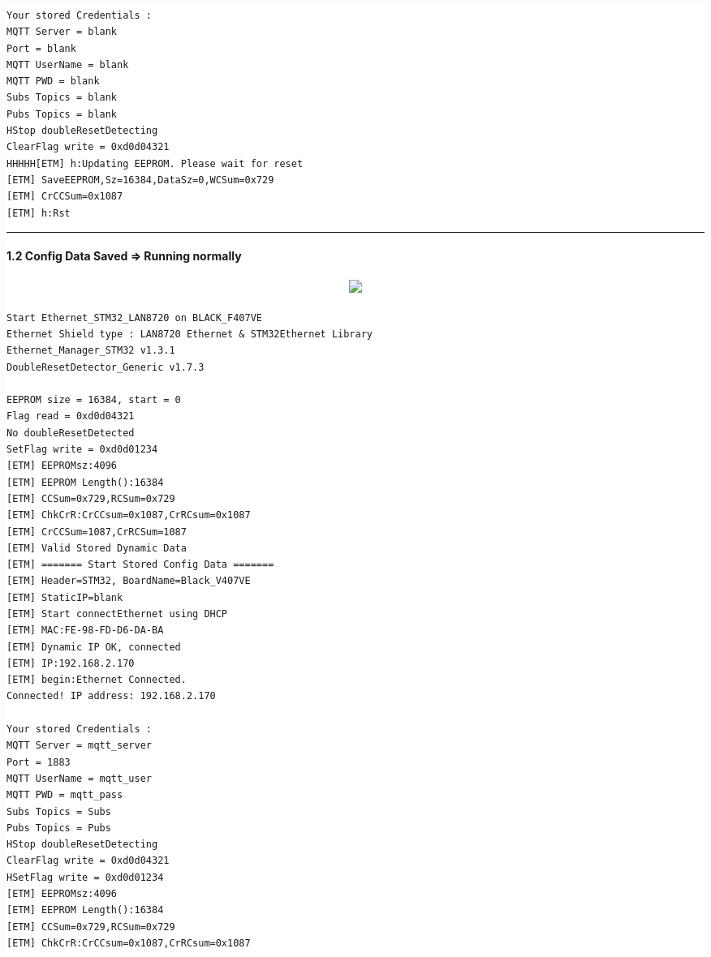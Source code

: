 ```
Your stored Credentials :
MQTT Server = blank
Port = blank
MQTT UserName = blank
MQTT PWD = blank
Subs Topics = blank
Pubs Topics = blank
HStop doubleResetDetecting
ClearFlag write = 0xd0d04321
HHHHH[ETM] h:Updating EEPROM. Please wait for reset
[ETM] SaveEEPROM,Sz=16384,DataSz=0,WCSum=0x729
[ETM] CrCCSum=0x1087
[ETM] h:Rst
```

---

#### 1.2 Config Data Saved => Running normally

<p align="center">
    <img src="https://github.com/khoih-prog/FlashStorage_STM32/blob/main/pics/ConfigPortal.png">
</p>


```
Start Ethernet_STM32_LAN8720 on BLACK_F407VE
Ethernet Shield type : LAN8720 Ethernet & STM32Ethernet Library
Ethernet_Manager_STM32 v1.3.1
DoubleResetDetector_Generic v1.7.3

EEPROM size = 16384, start = 0
Flag read = 0xd0d04321
No doubleResetDetected
SetFlag write = 0xd0d01234
[ETM] EEPROMsz:4096
[ETM] EEPROM Length():16384
[ETM] CCSum=0x729,RCSum=0x729
[ETM] ChkCrR:CrCCsum=0x1087,CrRCsum=0x1087
[ETM] CrCCSum=1087,CrRCSum=1087
[ETM] Valid Stored Dynamic Data
[ETM] ======= Start Stored Config Data =======
[ETM] Header=STM32, BoardName=Black_V407VE
[ETM] StaticIP=blank
[ETM] Start connectEthernet using DHCP
[ETM] MAC:FE-98-FD-D6-DA-BA
[ETM] Dynamic IP OK, connected
[ETM] IP:192.168.2.170
[ETM] begin:Ethernet Connected.
Connected! IP address: 192.168.2.170

Your stored Credentials :
MQTT Server = mqtt_server
Port = 1883
MQTT UserName = mqtt_user
MQTT PWD = mqtt_pass
Subs Topics = Subs
Pubs Topics = Pubs
HStop doubleResetDetecting
ClearFlag write = 0xd0d04321
HSetFlag write = 0xd0d01234
[ETM] EEPROMsz:4096
[ETM] EEPROM Length():16384
[ETM] CCSum=0x729,RCSum=0x729
[ETM] ChkCrR:CrCCsum=0x1087,CrRCsum=0x1087
```